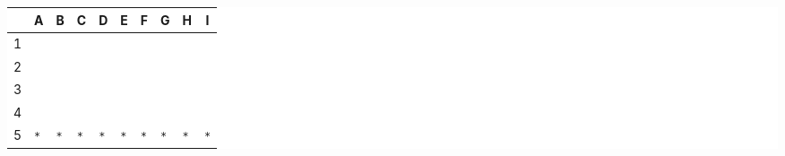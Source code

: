 |   | A   | B   | C   | D   | E   | F   | G   | H   | I   |
|---|-----|-----|-----|-----|-----|-----|-----|-----|-----|
| 1 |     |     |     |     |     |     |     |     |     |
| 2 |     |     |     |     |     |     |     |     |     |
| 3 |     |     |     |     |     |     |     |     |     |
| 4 |     |     |     |     |     |     |     |     |     |
| 5 | `*` | `*` | `*` | `*` | `*` | `*` | `*` | `*` | `*` |
